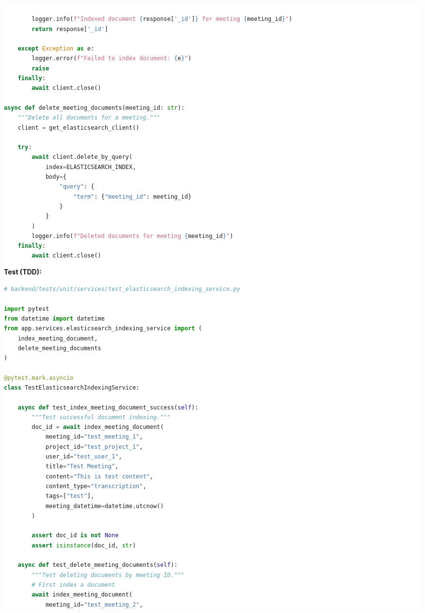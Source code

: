 ```python

        logger.info(f"Indexed document {response['_id']} for meeting {meeting_id}")
        return response['_id']

    except Exception as e:
        logger.error(f"Failed to index document: {e}")
        raise
    finally:
        await client.close()

async def delete_meeting_documents(meeting_id: str):
    """Delete all documents for a meeting."""
    client = get_elasticsearch_client()

    try:
        await client.delete_by_query(
            index=ELASTICSEARCH_INDEX,
            body={
                "query": {
                    "term": {"meeting_id": meeting_id}
                }
            }
        )
        logger.info(f"Deleted documents for meeting {meeting_id}")
    finally:
        await client.close()
```

**Test (TDD):**

```python
# backend/tests/unit/services/test_elasticsearch_indexing_service.py

import pytest
from datetime import datetime
from app.services.elasticsearch_indexing_service import (
    index_meeting_document,
    delete_meeting_documents
)

@pytest.mark.asyncio
class TestElasticsearchIndexingService:

    async def test_index_meeting_document_success(self):
        """Test successful document indexing."""
        doc_id = await index_meeting_document(
            meeting_id="test_meeting_1",
            project_id="test_project_1",
            user_id="test_user_1",
            title="Test Meeting",
            content="This is test content",
            content_type="transcription",
            tags=["test"],
            meeting_datetime=datetime.utcnow()
        )

        assert doc_id is not None
        assert isinstance(doc_id, str)

    async def test_delete_meeting_documents(self):
        """Test deleting documents by meeting ID."""
        # First index a document
        await index_meeting_document(
            meeting_id="test_meeting_2",
```